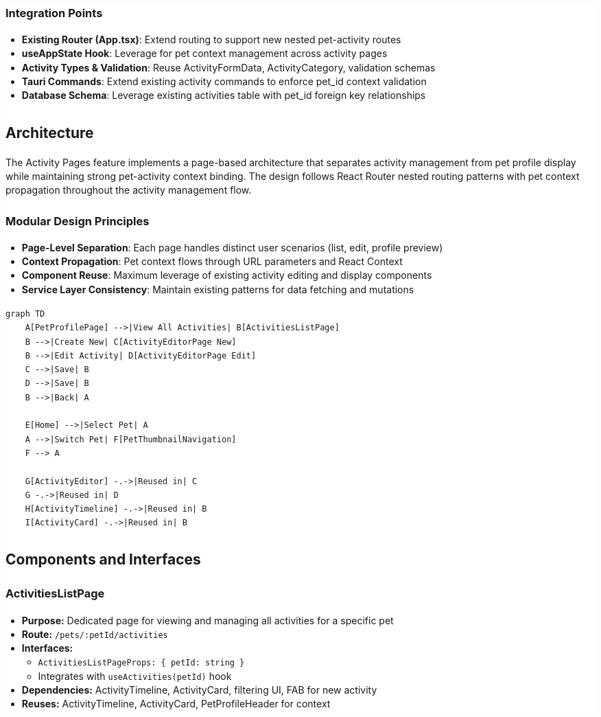 ### Integration Points

- **Existing Router (App.tsx)**: Extend routing to support new nested pet-activity routes
- **useAppState Hook**: Leverage for pet context management across activity pages
- **Activity Types & Validation**: Reuse ActivityFormData, ActivityCategory, validation schemas
- **Tauri Commands**: Extend existing activity commands to enforce pet_id context validation
- **Database Schema**: Leverage existing activities table with pet_id foreign key relationships

## Architecture

The Activity Pages feature implements a page-based architecture that separates activity management from pet profile display while maintaining strong pet-activity context binding. The design follows React Router nested routing patterns with pet context propagation throughout the activity management flow.

### Modular Design Principles

- **Page-Level Separation**: Each page handles distinct user scenarios (list, edit, profile preview)
- **Context Propagation**: Pet context flows through URL parameters and React Context
- **Component Reuse**: Maximum leverage of existing activity editing and display components
- **Service Layer Consistency**: Maintain existing patterns for data fetching and mutations

```mermaid
graph TD
    A[PetProfilePage] -->|View All Activities| B[ActivitiesListPage]
    B -->|Create New| C[ActivityEditorPage New]
    B -->|Edit Activity| D[ActivityEditorPage Edit]
    C -->|Save| B
    D -->|Save| B
    B -->|Back| A
    
    E[Home] -->|Select Pet| A
    A -->|Switch Pet| F[PetThumbnailNavigation]
    F --> A
    
    G[ActivityEditor] -.->|Reused in| C
    G -.->|Reused in| D
    H[ActivityTimeline] -.->|Reused in| B
    I[ActivityCard] -.->|Reused in| B
```

## Components and Interfaces

### ActivitiesListPage
- **Purpose:** Dedicated page for viewing and managing all activities for a specific pet
- **Route:** `/pets/:petId/activities`
- **Interfaces:** 
  - `ActivitiesListPageProps: { petId: string }`
  - Integrates with `useActivities(petId)` hook
- **Dependencies:** ActivityTimeline, ActivityCard, filtering UI, FAB for new activity
- **Reuses:** ActivityTimeline, ActivityCard, PetProfileHeader for context
